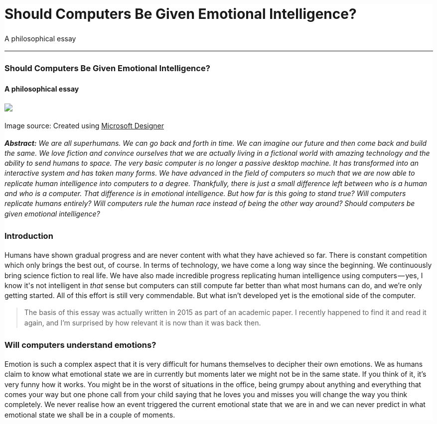 # Should Computers Be Given Emotional Intelligence?

A philosophical essay

***

### Should Computers Be Given Emotional Intelligence?

#### A philosophical essay

![](https://cdn-images-1.medium.com/max/800/1*bCkGVgSbtJuEigjD8tk_ZQ.jpeg)

Image source: Created using [Microsoft Designer](https://designer.microsoft.com/image-creator?scenario=texttoimage)

***Abstract:****&#x20;We are all superhumans. We can go back and forth in time. We can imagine our future and then come back and build the same. We love fiction and convince ourselves that we are actually living in a fictional world with amazing technology and the ability to send humans to space. The very basic computer is no longer a passive desktop machine. It has transformed into an interactive system and has taken many forms. We have advanced in the field of computers so much that we are now able to replicate human intelligence into computers to a degree. Thankfully, there is just a small difference left between who is a human and who is a computer. That difference is in emotional intelligence. But how far is this going to stand true? Will computers replicate humans entirely? Will computers rule the human race instead of being the other way around? Should computers be given emotional intelligence?*

### **Introduction**

Humans have shown gradual progress and are never content with what they have achieved so far. There is constant competition which only brings the best out, of course. In terms of technology, we have come a long way since the beginning. We continuously bring science fiction to real life. We have also made incredible progress replicating human intelligence using computers — yes, I know it's not intelligent in *that* sense but computers can still compute far better than what most humans can do, and we’re only getting started. All of this effort is still very commendable. But what isn’t developed yet is the emotional side of the computer.

> The basis of this essay was actually written in 2015 as part of an academic paper. I recently happened to find it and read it again, and I’m surprised by how relevant it is now than it was back then.

### **Will computers understand emotions?**

Emotion is such a complex aspect that it is very difficult for humans themselves to decipher their own emotions. We as humans claim to know what emotional state we are in currently but moments later we might not be in the same state. If you think of it, it’s very funny how it works. You might be in the worst of situations in the office, being grumpy about anything and everything that comes your way but one phone call from your child saying that he loves you and misses you will change the way you think completely. We never realise how an event triggered the current emotional state that we are in and we can never predict in what emotional state we shall be in a couple of moments.
